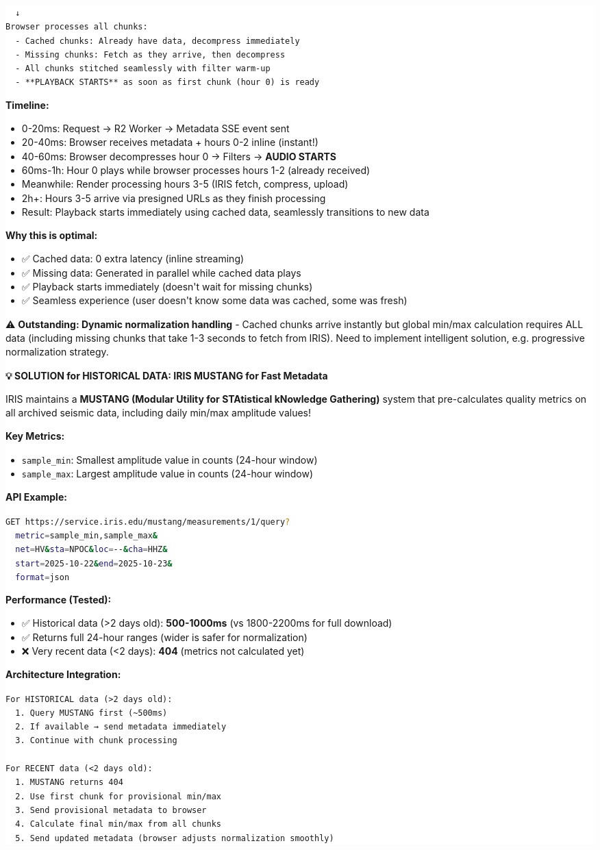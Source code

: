 ```
  ↓
Browser processes all chunks:
  - Cached chunks: Already have data, decompress immediately
  - Missing chunks: Fetch as they arrive, then decompress
  - All chunks stitched seamlessly with filter warm-up
  - **PLAYBACK STARTS** as soon as first chunk (hour 0) is ready
```

**Timeline:**
- 0-20ms: Request → R2 Worker → Metadata SSE event sent
- 20-40ms: Browser receives metadata + hours 0-2 inline (instant!)
- 40-60ms: Browser decompresses hour 0 → Filters → **AUDIO STARTS**
- 60ms-1h: Hour 0 plays while browser processes hours 1-2 (already received)
- Meanwhile: Render processing hours 3-5 (IRIS fetch, compress, upload)
- 2h+: Hours 3-5 arrive via presigned URLs as they finish processing
- Result: Playback starts immediately using cached data, seamlessly transitions to new data

**Why this is optimal:**
- ✅ Cached data: 0 extra latency (inline streaming)
- ✅ Missing data: Generated in parallel while cached data plays
- ✅ Playback starts immediately (doesn't wait for missing chunks)
- ✅ Seamless experience (user doesn't know some data was cached, some was fresh)

⚠️ **Outstanding: Dynamic normalization handling** - Cached chunks arrive instantly but global min/max calculation requires ALL data (including missing chunks that take 1-3 seconds to fetch from IRIS). Need to implement intelligent solution, e.g. progressive normalization strategy.

**💡 SOLUTION for HISTORICAL DATA: IRIS MUSTANG for Fast Metadata**

IRIS maintains a **MUSTANG (Modular Utility for STAtistical kNowledge Gathering)** system that pre-calculates quality metrics on all archived seismic data, including daily min/max amplitude values!

**Key Metrics:**
- `sample_min`: Smallest amplitude value in counts (24-hour window)
- `sample_max`: Largest amplitude value in counts (24-hour window)

**API Example:**
```bash
GET https://service.iris.edu/mustang/measurements/1/query?
  metric=sample_min,sample_max&
  net=HV&sta=NPOC&loc=--&cha=HHZ&
  start=2025-10-22&end=2025-10-23&
  format=json
```

**Performance (Tested):**
- ✅ Historical data (>2 days old): **500-1000ms** (vs 1800-2200ms for full download)
- ✅ Returns full 24-hour ranges (wider is safer for normalization)
- ❌ Very recent data (<2 days): **404** (metrics not calculated yet)

**Architecture Integration:**
```
For HISTORICAL data (>2 days old):
  1. Query MUSTANG first (~500ms)
  2. If available → send metadata immediately
  3. Continue with chunk processing

For RECENT data (<2 days old):
  1. MUSTANG returns 404
  2. Use first chunk for provisional min/max
  3. Send provisional metadata to browser
  4. Calculate final min/max from all chunks
  5. Send updated metadata (browser adjusts normalization smoothly)
```
